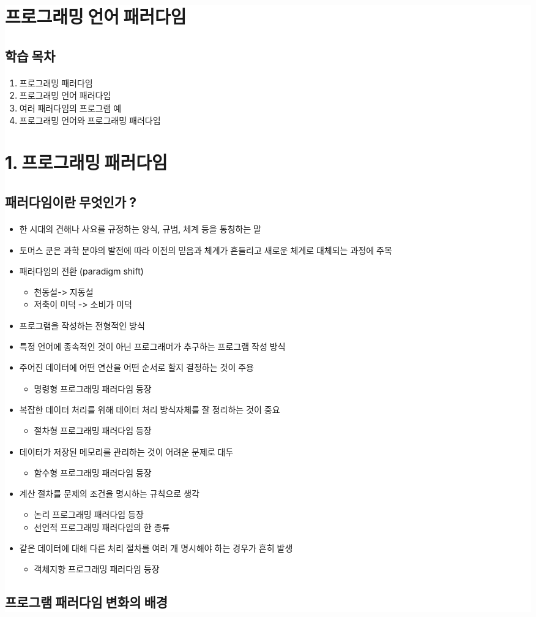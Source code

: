 # 프로그래밍 언어 패러다임

## 학습 목차 
1. 프로그래밍 패러다임
2. 프로그래밍 언어 패러다임
3. 여러 패러다임의 프로그램 예
4. 프로그래밍 언어와 프로그래밍 패러다임






# 1. 프로그래밍 패러다임 

## 패러다임이란 무엇인가 ?


* 한 시대의 견해나 사요를 규정하는 양식, 규범, 체계 등을 통칭하는 말

* 토머스 쿤은 과학 분야의 발전에 따라 이전의 믿음과 체계가 흔들리고 새로운 체계로 대체되는 과정에 주목

* 패러다임의 전환 (paradigm shift)

    * 천동설-> 지동설
    * 저축이 미덕 -> 소비가 미덕


* 프로그램을 작성하는 전형적인 방식

* 특정 언어에 종속적인 것이 아닌 프로그래머가 추구하는 프로그램 작성 방식


* 주어진 데이터에 어떤 연산을 어떤 순서로 할지 결정하는 것이 주용

    * 명령형 프로그래밍 패러다임 등장


* 복잡한 데이터 처리를 위해 데이터 처리 방식자체를 잘 정리하는 것이 중요

    * 절차형 프로그래밍 패러다임 등장


* 데이터가 저장된 메모리를 관리하는 것이 어려운 문제로 대두

    * 함수형 프로그래밍 패러다임 등장

* 계산 절차를 문제의 조건을 명시하는 규칙으로 생각

    * 논리 프로그래밍 패러다임 등장
    * 선언적 프로그래밍 패러다임의 한 종류 


* 같은 데이터에 대해 다른 처리 절차를 여러 개 명시해야 하는 경우가 흔히 발생

    * 객체지향 프로그래밍 패러다임 등장 



## 프로그램 패러다임 변화의 배경
